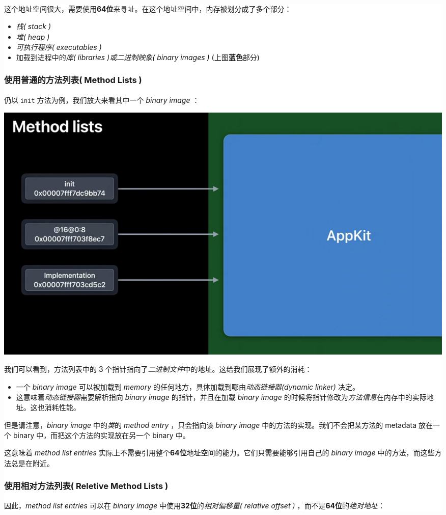 这个地址空间很大，需要使用**64位**来寻址。在这个地址空间中，内存被划分成了多个部分：  

- *栈( stack )*
- *堆( heap )*
- *可执行程序( executables )*
- 加载到进程中的*库( libraries )*或*二进制映象( binary images )* (上图**蓝色**部分)

### 使用普通的方法列表( Method Lists )

仍以 `init` 方法为例，我们放大来看其中一个 *binary image* ：  

![](/images/WWDC/2020/10163-OC-Runtime-Changes/runtime-normal-method-list.jpg)

我们可以看到，方法列表中的 3 个指针指向了*二进制文件*中的地址。这给我们展现了额外的消耗：  

- 一个 *binary image* 可以被加载到 *memory* 的任何地方，具体加载到哪由*动态链接器(dynamic linker)* 决定。  
- 这意味着*动态链接器*需要解析指向 *binary image* 的指针，并且在加载 *binary image* 的时候将指针修改为*方法信息*在内存中的实际地址。这也消耗性能。  

但是请注意，*binary image* 中的*类*的 *method entry* ，只会指向该 *binary image* 中的方法的实现。我们不会把某方法的 metadata 放在一个 binary 中，而把这个方法的实现放在另一个 binary 中。  

这意味着 *method list entries* 实际上不需要引用整个**64位**地址空间的能力。它们只需要能够引用自己的 *binary image* 中的方法，而这些方法总是在附近。  

### 使用相对方法列表( Reletive Method Lists )

因此，*method list entries* 可以在 *binary image* 中使用**32位**的*相对偏移量( relative offset )* ，而不是**64位**的*绝对地址*：  
